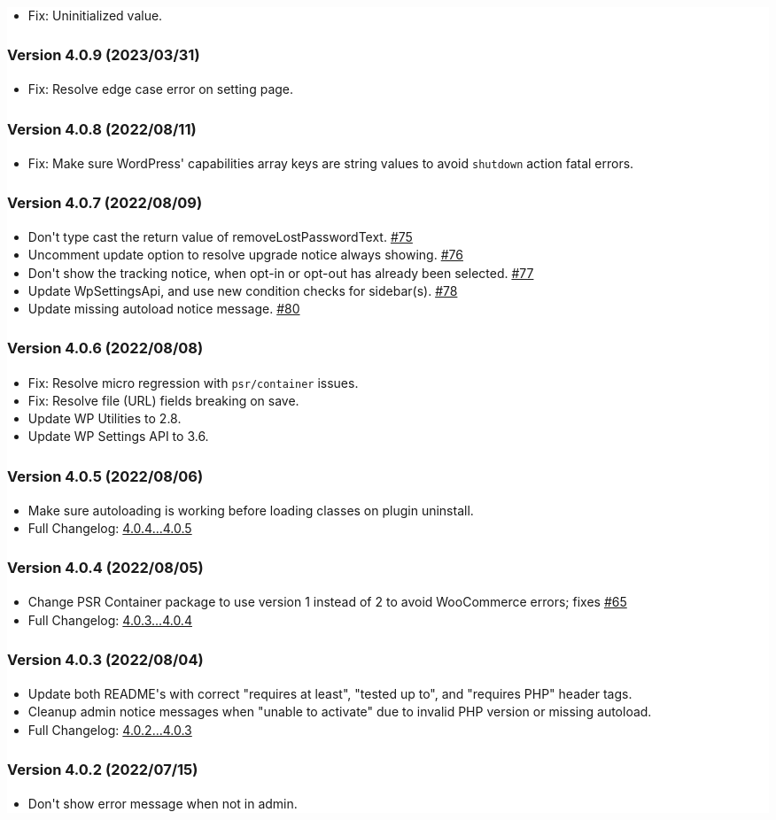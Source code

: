 * Fix: Uninitialized value.

### Version 4.0.9 (2023/03/31)

* Fix: Resolve edge case error on setting page.

### Version 4.0.8 (2022/08/11)

* Fix: Make sure WordPress' capabilities array keys are string values to avoid `shutdown` action fatal errors.

### Version 4.0.7 (2022/08/09)

* Don't type cast the return value of removeLostPasswordText. [#75](https://github.com/thefrosty/custom-login/pull/75)
* Uncomment update option to resolve upgrade notice always showing. [#76](https://github.com/thefrosty/custom-login/pull/76)
* Don't show the tracking notice, when opt-in or opt-out has already been selected. [#77](https://github.com/thefrosty/custom-login/pull/77)
* Update WpSettingsApi, and use new condition checks for sidebar(s). [#78](https://github.com/thefrosty/custom-login/pull/78)
* Update missing autoload notice message. [#80](https://github.com/thefrosty/custom-login/pull/80)

### Version 4.0.6 (2022/08/08)

* Fix: Resolve micro regression with `psr/container` issues.
* Fix: Resolve file (URL) fields breaking on save.
* Update WP Utilities to 2.8.
* Update WP Settings API to 3.6.

### Version 4.0.5 (2022/08/06)

* Make sure autoloading is working before loading classes on plugin uninstall.
* Full Changelog: [4.0.4...4.0.5](https://github.com/thefrosty/custom-login/compare/4.0.4...4.0.5)

### Version 4.0.4 (2022/08/05)

* Change PSR Container package to use version 1 instead of 2 to avoid WooCommerce errors; fixes [#65](https://github.com/thefrosty/custom-login/issues/65)
* Full Changelog: [4.0.3...4.0.4](https://github.com/thefrosty/custom-login/compare/4.0.3...4.0.4)

### Version 4.0.3 (2022/08/04)

* Update both README's with correct "requires at least", "tested up to", and "requires PHP" header tags.
* Cleanup admin notice messages when "unable to activate" due to invalid PHP version or missing autoload.
* Full Changelog: [4.0.2...4.0.3](https://github.com/thefrosty/custom-login/compare/4.0.2...4.0.3)

### Version 4.0.2 (2022/07/15)

* Don't show error message when not in admin.
